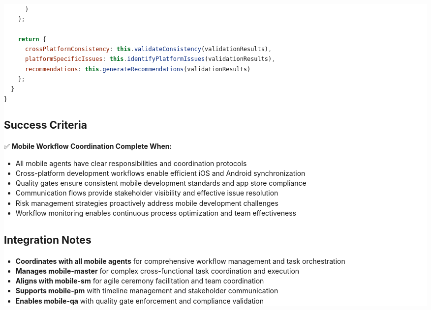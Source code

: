```javascript
      )
    );
    
    return {
      crossPlatformConsistency: this.validateConsistency(validationResults),
      platformSpecificIssues: this.identifyPlatformIssues(validationResults),
      recommendations: this.generateRecommendations(validationResults)
    };
  }
}
```

## Success Criteria

✅ **Mobile Workflow Coordination Complete When:**
- All mobile agents have clear responsibilities and coordination protocols
- Cross-platform development workflows enable efficient iOS and Android synchronization
- Quality gates ensure consistent mobile development standards and app store compliance
- Communication flows provide stakeholder visibility and effective issue resolution
- Risk management strategies proactively address mobile development challenges
- Workflow monitoring enables continuous process optimization and team effectiveness

## Integration Notes

- **Coordinates with all mobile agents** for comprehensive workflow management and task orchestration
- **Manages mobile-master** for complex cross-functional task coordination and execution
- **Aligns with mobile-sm** for agile ceremony facilitation and team coordination
- **Supports mobile-pm** with timeline management and stakeholder communication
- **Enables mobile-qa** with quality gate enforcement and compliance validation
